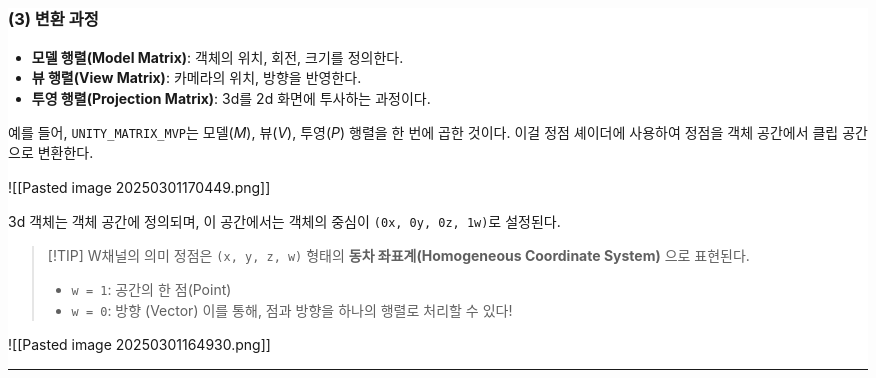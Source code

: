 ### (3) 변환 과정
- **모델 행렬(Model Matrix)**: 객체의 위치, 회전, 크기를 정의한다.
- **뷰 행렬(View Matrix)**: 카메라의 위치, 방향을 반영한다.
- **투영 행렬(Projection Matrix)**: 3d를 2d 화면에 투사하는 과정이다.

예를 들어, `UNITY_MATRIX_MVP`는 모델(*M*), 뷰(*V*), 투영(*P*) 행렬을 한 번에 곱한 것이다.
이걸 정점 셰이더에 사용하여 정점을 객체 공간에서 클립 공간으로 변환한다.

![[Pasted image 20250301170449.png]]

3d 객체는 객체 공간에 정의되며, 이 공간에서는 객체의 중심이 `(0x, 0y, 0z, 1w)`로 설정된다.

> [!TIP] W채널의 의미
> 정점은 `(x, y, z, w)` 형태의 **동차 좌표계(Homogeneous Coordinate System)** 으로 표현된다.
> - `w = 1`: 공간의 한 점(Point)
> - `w = 0`: 방향 (Vector)
> 이를 통해, 점과 방향을 하나의 행렬로 처리할 수 있다!


![[Pasted image 20250301164930.png]]

---
